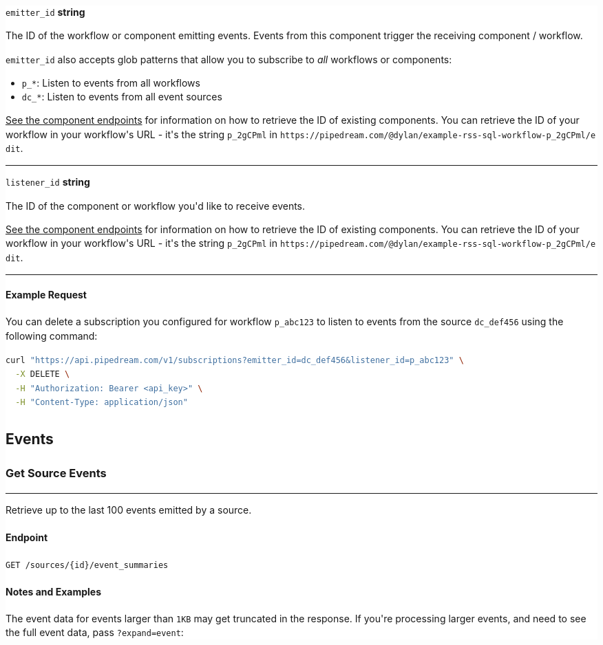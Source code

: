 
`emitter_id` **string**

The ID of the workflow or component emitting events. Events from this component trigger the receiving component / workflow.

`emitter_id` also accepts glob patterns that allow you to subscribe to _all_ workflows or components:

- `p_*`: Listen to events from all workflows
- `dc_*`: Listen to events from all event sources

[See the component endpoints](/api/rest/#components) for information on how to retrieve the ID of existing components. You can retrieve the ID of your workflow in your workflow's URL - it's the string `p_2gCPml` in `https://pipedream.com/@dylan/example-rss-sql-workflow-p_2gCPml/edit`.

---

`listener_id` **string**

The ID of the component or workflow you'd like to receive events.

[See the component endpoints](/api/rest/#components) for information on how to retrieve the ID of existing components. You can retrieve the ID of your workflow in your workflow's URL - it's the string `p_2gCPml` in `https://pipedream.com/@dylan/example-rss-sql-workflow-p_2gCPml/edit`.

---

#### Example Request

You can delete a subscription you configured for workflow `p_abc123` to listen to events from the source `dc_def456` using the following command:

```bash
curl "https://api.pipedream.com/v1/subscriptions?emitter_id=dc_def456&listener_id=p_abc123" \
  -X DELETE \
  -H "Authorization: Bearer <api_key>" \
  -H "Content-Type: application/json"
```

## Events

### Get Source Events

---

Retrieve up to the last 100 events emitted by a source.

#### Endpoint

```
GET /sources/{id}/event_summaries
```

#### Notes and Examples

The event data for events larger than `1KB` may get truncated in the response. If you're processing larger events, and need to see the full event data, pass `?expand=event`:

